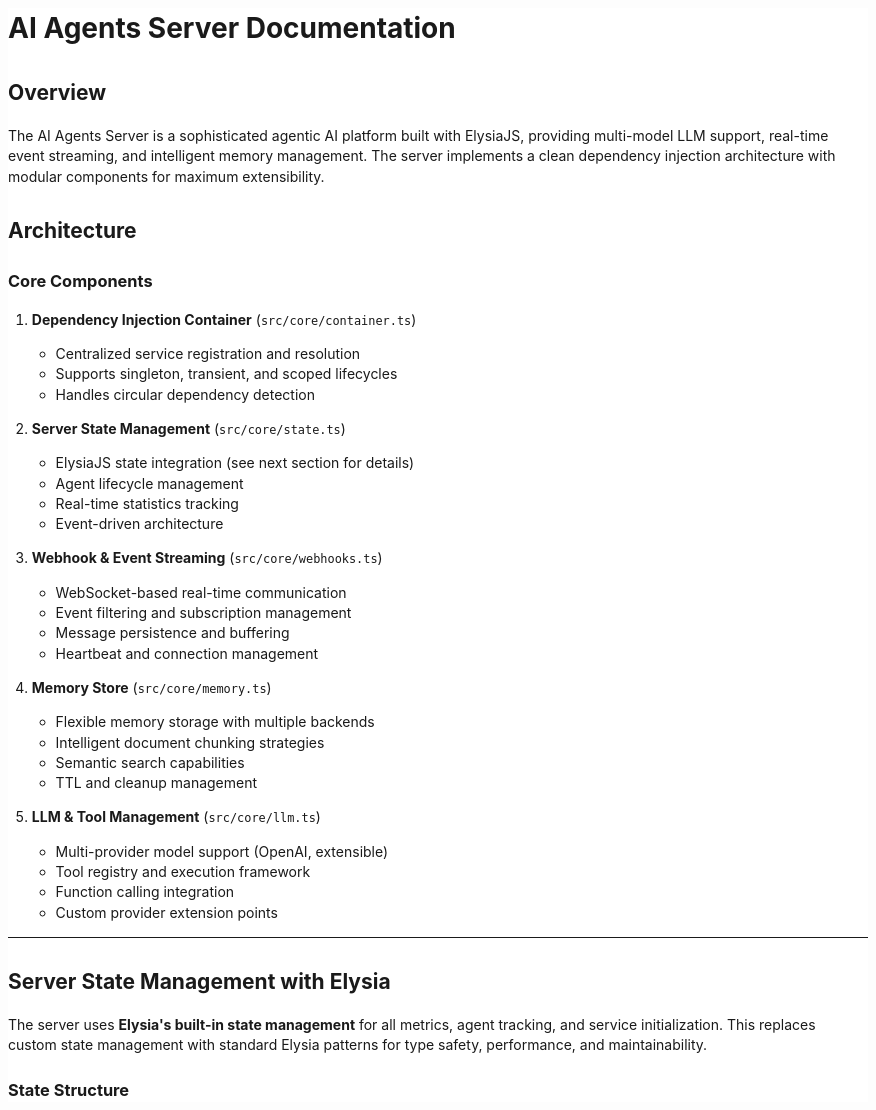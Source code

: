 # AI Agents Server Documentation

## Overview

The AI Agents Server is a sophisticated agentic AI platform built with ElysiaJS, providing multi-model LLM support, real-time event streaming, and intelligent memory management. The server implements a clean dependency injection architecture with modular components for maximum extensibility.

## Architecture

### Core Components

1. **Dependency Injection Container** (`src/core/container.ts`)
   - Centralized service registration and resolution
   - Supports singleton, transient, and scoped lifecycles
   - Handles circular dependency detection

2. **Server State Management** (`src/core/state.ts`)
   - ElysiaJS state integration (see next section for details)
   - Agent lifecycle management
   - Real-time statistics tracking
   - Event-driven architecture

3. **Webhook & Event Streaming** (`src/core/webhooks.ts`)
   - WebSocket-based real-time communication
   - Event filtering and subscription management
   - Message persistence and buffering
   - Heartbeat and connection management

4. **Memory Store** (`src/core/memory.ts`)
   - Flexible memory storage with multiple backends
   - Intelligent document chunking strategies
   - Semantic search capabilities
   - TTL and cleanup management

5. **LLM & Tool Management** (`src/core/llm.ts`)
   - Multi-provider model support (OpenAI, extensible)
   - Tool registry and execution framework
   - Function calling integration
   - Custom provider extension points

---

## Server State Management with Elysia

The server uses **Elysia's built-in state management** for all metrics, agent tracking, and service initialization. This replaces custom state management with standard Elysia patterns for type safety, performance, and maintainability.

### State Structure
